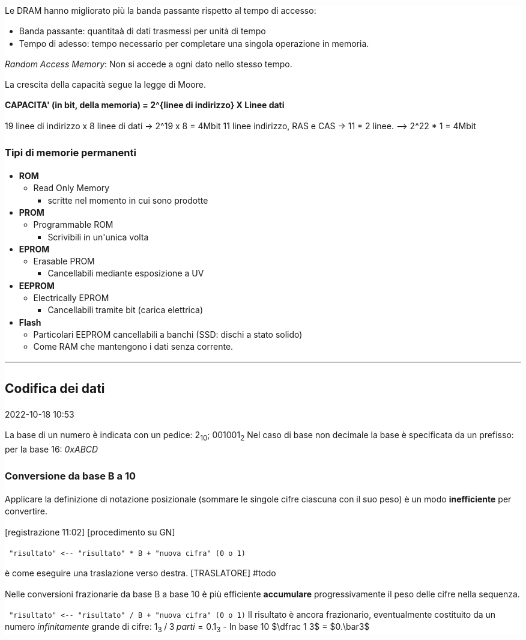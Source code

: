Le DRAM hanno migliorato più la banda passante rispetto al tempo di accesso: 
- Banda passante: quantitaà di dati trasmessi per unità di tempo
- Tempo di adesso: tempo necessario per completare una singola operazione in memoria. 

*Random Access Memory*: Non si accede a ogni dato nello stesso tempo. 

La crescita della capacità segue la legge di Moore. 

**CAPACITA' (in bit, della memoria) = 2^{linee di indirizzo} X Linee dati**

19 linee di indirizzo x 8 linee di dati -> 2^19 x 8 = 4Mbit 
11 linee indirizzo, RAS e CAS -> 11 * 2 linee. --> 2^22 * 1 = 4Mbit 

### Tipi di memorie permanenti 
- **ROM** 
	- Read Only Memory
		- scritte nel momento in cui sono prodotte
- **PROM** 
	- Programmable ROM 
		- Scrivibili in un'unica volta 
- **EPROM**
	- Erasable PROM
		- Cancellabili mediante esposizione a UV
- **EEPROM**
	- Electrically EPROM 
		- Cancellabili tramite bit (carica elettrica)
- **Flash**
	- Particolari EEPROM cancellabili a banchi (SSD: dischi a stato solido)
	- Come RAM che mantengono i dati senza corrente. 

---


## Codifica dei dati
2022-10-18 10:53

La base di un numero è indicata con un pedice: $2_{10}$; $001001_2$
Nel caso di base non decimale la base è specificata da un prefisso: per la base 16: *0xABCD*

### Conversione da base B a 10

Applicare la definizione di notazione posizionale (sommare le singole cifre ciascuna con il suo peso) è un modo **inefficiente** per convertire. 

[registrazione 11:02] [procedimento su GN]

`` 	"risultato" <-- "risultato" * B + "nuova cifra" (0 o 1) ``



è come eseguire una traslazione verso destra. [TRASLATORE] #todo 

Nelle conversioni frazionarie da base B a base 10 è più efficiente **accumulare** progressivamente il peso delle cifre nella sequenza. 

`` 	"risultato" <-- "risultato" / B + "nuova cifra" (0 o 1) ``
Il risultato è ancora frazionario, eventualmente costituito da un numero *infinitamente* grande di cifre: $1_3 \; / \; 3 \; parti = 0.1_3$ - In base 10 $\dfrac 1 3$ = $0.\bar3$
